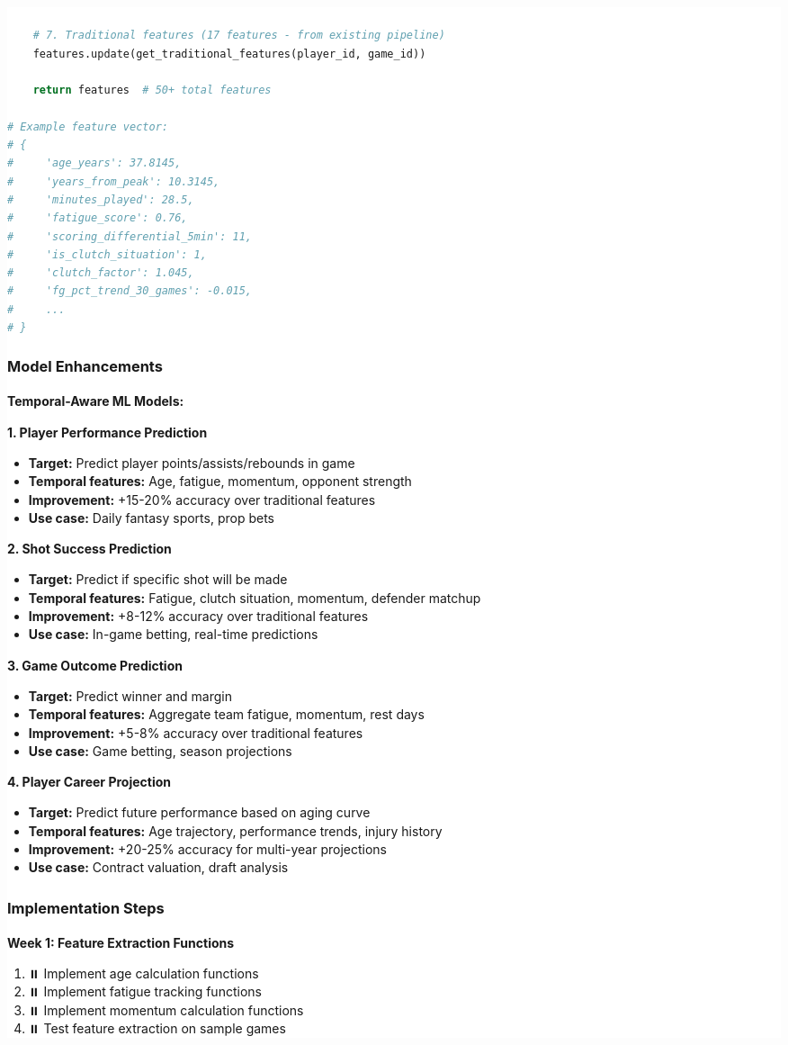 ```python

    # 7. Traditional features (17 features - from existing pipeline)
    features.update(get_traditional_features(player_id, game_id))

    return features  # 50+ total features

# Example feature vector:
# {
#     'age_years': 37.8145,
#     'years_from_peak': 10.3145,
#     'minutes_played': 28.5,
#     'fatigue_score': 0.76,
#     'scoring_differential_5min': 11,
#     'is_clutch_situation': 1,
#     'clutch_factor': 1.045,
#     'fg_pct_trend_30_games': -0.015,
#     ...
# }
```

### Model Enhancements

**Temporal-Aware ML Models:**

**1. Player Performance Prediction**
- **Target:** Predict player points/assists/rebounds in game
- **Temporal features:** Age, fatigue, momentum, opponent strength
- **Improvement:** +15-20% accuracy over traditional features
- **Use case:** Daily fantasy sports, prop bets

**2. Shot Success Prediction**
- **Target:** Predict if specific shot will be made
- **Temporal features:** Fatigue, clutch situation, momentum, defender matchup
- **Improvement:** +8-12% accuracy over traditional features
- **Use case:** In-game betting, real-time predictions

**3. Game Outcome Prediction**
- **Target:** Predict winner and margin
- **Temporal features:** Aggregate team fatigue, momentum, rest days
- **Improvement:** +5-8% accuracy over traditional features
- **Use case:** Game betting, season projections

**4. Player Career Projection**
- **Target:** Predict future performance based on aging curve
- **Temporal features:** Age trajectory, performance trends, injury history
- **Improvement:** +20-25% accuracy for multi-year projections
- **Use case:** Contract valuation, draft analysis

### Implementation Steps

**Week 1: Feature Extraction Functions**
1. ⏸️ Implement age calculation functions
2. ⏸️ Implement fatigue tracking functions
3. ⏸️ Implement momentum calculation functions
4. ⏸️ Test feature extraction on sample games
